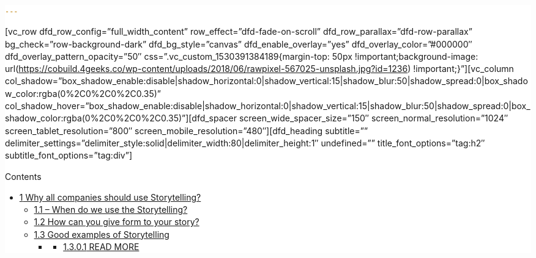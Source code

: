 ```yaml
---
```

\[vc\_row dfd\_row\_config=&#8221;full\_width\_content&#8221; row\_effect=&#8221;dfd-fade-on-scroll&#8221; dfd\_row\_parallax=&#8221;dfd-row-parallax&#8221; bg\_check=&#8221;row-background-dark&#8221; dfd\_bg\_style=&#8221;canvas&#8221; dfd\_enable\_overlay=&#8221;yes&#8221; dfd\_overlay\_color=&#8221;#000000&#8243; dfd\_overlay\_pattern\_opacity=&#8221;50&#8243; css=&#8221;.vc\_custom\_1530391384189{margin-top: 50px !important;background-image: url(https://cobuild.4geeks.co/wp-content/uploads/2018/06/rawpixel-567025-unsplash.jpg?id=1236) !important;}&#8221;\]\[vc\_column col\_shadow=&#8221;box\_shadow\_enable:disable|shadow\_horizontal:0|shadow\_vertical:15|shadow\_blur:50|shadow\_spread:0|box\_shadow\_color:rgba(0%2C0%2C0%2C0.35)&#8221; col\_shadow\_hover=&#8221;box\_shadow\_enable:disable|shadow\_horizontal:0|shadow\_vertical:15|shadow\_blur:50|shadow\_spread:0|box\_shadow\_color:rgba(0%2C0%2C0%2C0.35)&#8221;\]\[dfd\_spacer screen\_wide\_spacer\_size=&#8221;150&#8243; screen\_normal\_resolution=&#8221;1024&#8243; screen\_tablet\_resolution=&#8221;800&#8243; screen\_mobile\_resolution=&#8221;480&#8243;\]\[dfd\_heading subtitle=&#8221;&#8221; delimiter\_settings=&#8221;delimiter\_style:solid|delimiter\_width:80|delimiter\_height:1&#8243; undefined=&#8221;&#8221; title\_font\_options=&#8221;tag:h2&#8243; subtitle\_font_options=&#8221;tag:div&#8221;\]

<div id="toc_container" class="no_bullets">
  <p class="toc_title">
    Contents
  </p>
  
  <ul class="toc_list">
    <li>
      <a href="#Why_all_companies_should_use_Storytelling"><span class="toc_number toc_depth_1">1</span> Why all companies should use Storytelling? </a><ul>
        <li>
          <a href="#8211_When_do_we_use_the_Storytelling"><span class="toc_number toc_depth_2">1.1</span> &#8211; When do we use the Storytelling?</a>
        </li>
        <li>
          <a href="#How_can_you_give_form_to_your_story"><span class="toc_number toc_depth_2">1.2</span> How can you give form to your story?</a>
        </li>
        <li>
          <a href="#Good_examples_of_Storytelling"><span class="toc_number toc_depth_2">1.3</span> Good examples of Storytelling</a><ul>
            <li>
              <ul>
                <li>
                  <a href="#READ_MORE"><span class="toc_number toc_depth_4">1.3.0.1</span> READ MORE</a>
                </li>
              </ul>
            </li>
          </ul>
        </li>
      </ul>
    </li>
  </ul>
</div>
